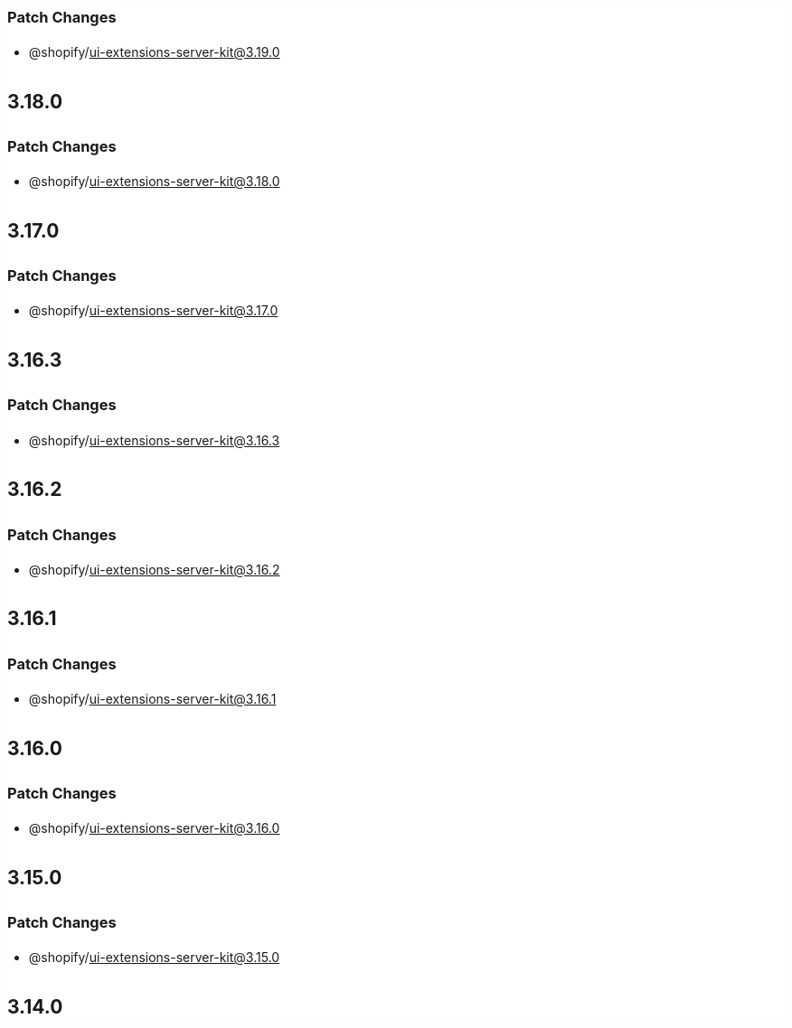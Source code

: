 ### Patch Changes

- @shopify/ui-extensions-server-kit@3.19.0

## 3.18.0

### Patch Changes

- @shopify/ui-extensions-server-kit@3.18.0

## 3.17.0

### Patch Changes

- @shopify/ui-extensions-server-kit@3.17.0

## 3.16.3

### Patch Changes

- @shopify/ui-extensions-server-kit@3.16.3

## 3.16.2

### Patch Changes

- @shopify/ui-extensions-server-kit@3.16.2

## 3.16.1

### Patch Changes

- @shopify/ui-extensions-server-kit@3.16.1

## 3.16.0

### Patch Changes

- @shopify/ui-extensions-server-kit@3.16.0

## 3.15.0

### Patch Changes

- @shopify/ui-extensions-server-kit@3.15.0

## 3.14.0
